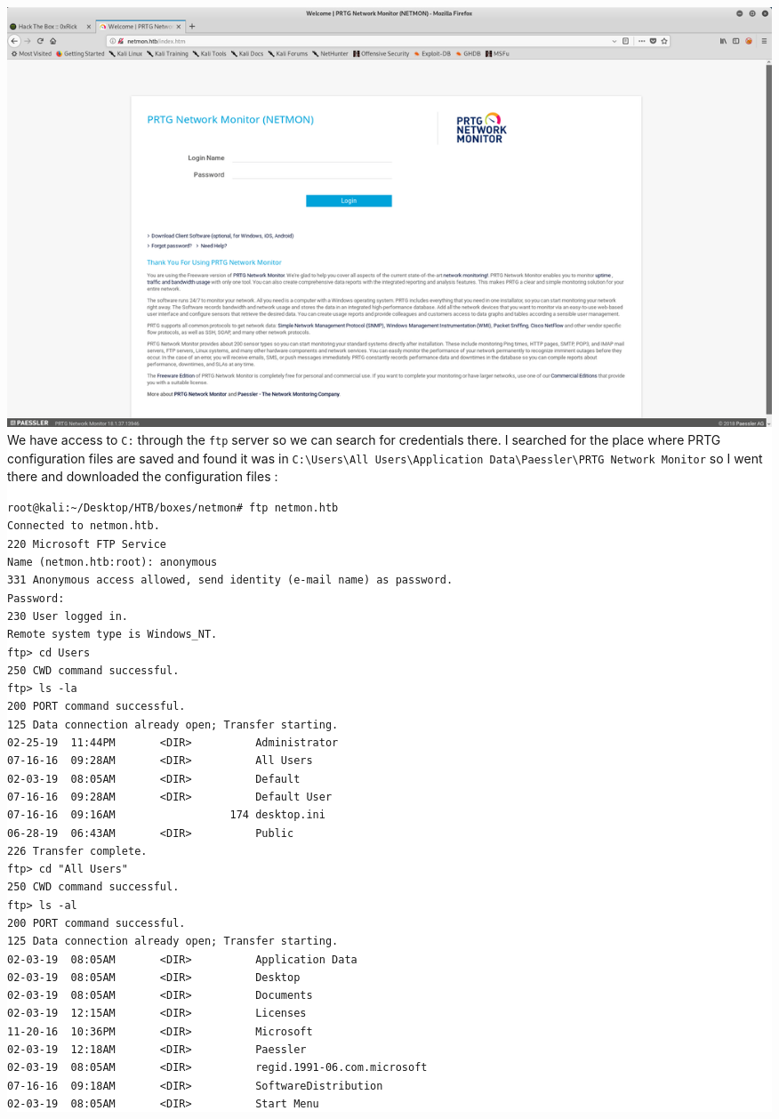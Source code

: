 ![](/images/hackthebox/netmon/3.png)
<br> We have access to `C:` through the `ftp` server so we can search for credentials there. I searched for the place where PRTG configuration files are saved and found it was in `C:\Users\All Users\Application Data\Paessler\PRTG Network Monitor` so I went there and downloaded the configuration files :
```
root@kali:~/Desktop/HTB/boxes/netmon# ftp netmon.htb
Connected to netmon.htb.
220 Microsoft FTP Service
Name (netmon.htb:root): anonymous
331 Anonymous access allowed, send identity (e-mail name) as password. 
Password:
230 User logged in.
Remote system type is Windows_NT.
ftp> cd Users
250 CWD command successful.
ftp> ls -la
200 PORT command successful.
125 Data connection already open; Transfer starting.
02-25-19  11:44PM       <DIR>          Administrator
07-16-16  09:28AM       <DIR>          All Users
02-03-19  08:05AM       <DIR>          Default
07-16-16  09:28AM       <DIR>          Default User
07-16-16  09:16AM                  174 desktop.ini
06-28-19  06:43AM       <DIR>          Public
226 Transfer complete.
ftp> cd "All Users"
250 CWD command successful.
ftp> ls -al
200 PORT command successful.
125 Data connection already open; Transfer starting.
02-03-19  08:05AM       <DIR>          Application Data
02-03-19  08:05AM       <DIR>          Desktop
02-03-19  08:05AM       <DIR>          Documents
02-03-19  12:15AM       <DIR>          Licenses
11-20-16  10:36PM       <DIR>          Microsoft
02-03-19  12:18AM       <DIR>          Paessler
02-03-19  08:05AM       <DIR>          regid.1991-06.com.microsoft
07-16-16  09:18AM       <DIR>          SoftwareDistribution
02-03-19  08:05AM       <DIR>          Start Menu
```